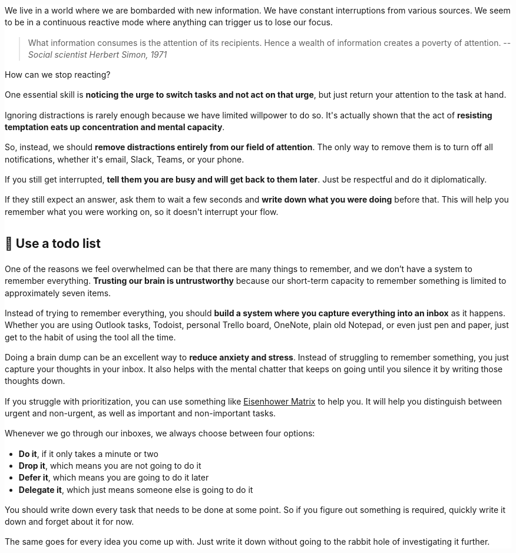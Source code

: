 We live in a world where we are bombarded with new information. We have constant interruptions from various sources. We seem to be in a continuous reactive mode where anything can trigger us to lose our focus.

> What information consumes is the attention of its recipients. Hence a wealth of information creates a poverty of attention.
> -- <cite>Social scientist Herbert Simon, 1971</cite>

How can we stop reacting?

One essential skill is **noticing the urge to switch tasks and not act on that urge**, but just return your attention to the task at hand.

Ignoring distractions is rarely enough because we have limited willpower to do so. It's actually shown that the act of **resisting temptation eats up concentration and mental capacity**.

So, instead, we should **remove distractions entirely from our field of attention**. The only way to remove them is to turn off all notifications, whether it's email, Slack, Teams, or your phone.

If you still get interrupted, **tell them you are busy and will get back to them later**. Just be respectful and do it diplomatically.

If they still expect an answer, ask them to wait a few seconds and **write down what you were doing** before that. This will help you remember what you were working on, so it doesn't interrupt your flow.

## :memo: Use a todo list

One of the reasons we feel overwhelmed can be that there are many things to remember, and we don’t have a system to remember everything. **Trusting our brain is untrustworthy** because our short-term capacity to remember something is limited to approximately seven items.

Instead of trying to remember everything, you should **build a system where you capture everything into an inbox** as it happens. Whether you are using Outlook tasks, Todoist, personal Trello board, OneNote, plain old Notepad, or even just pen and paper, just get to the habit of using the tool all the time.

Doing a brain dump can be an excellent way to **reduce anxiety and stress**. Instead of struggling to remember something, you just capture your thoughts in your inbox. It also helps with the mental chatter that keeps on going until you silence it by writing those thoughts down.

If you struggle with prioritization, you can use something like [Eisenhower Matrix](https://www.eisenhower.me/eisenhower-matrix/) to help you. It will help you distinguish between urgent and non-urgent, as well as important and non-important tasks.

Whenever we go through our inboxes, we always choose between four options:

- **Do it**, if it only takes a minute or two
- **Drop it**, which means you are not going to do it
- **Defer it**, which means you are going to do it later
- **Delegate it**, which just means someone else is going to do it

You should write down every task that needs to be done at some point. So if you figure out something is required, quickly write it down and forget about it for now.

The same goes for every idea you come up with. Just write it down without going to the rabbit hole of investigating it further.
